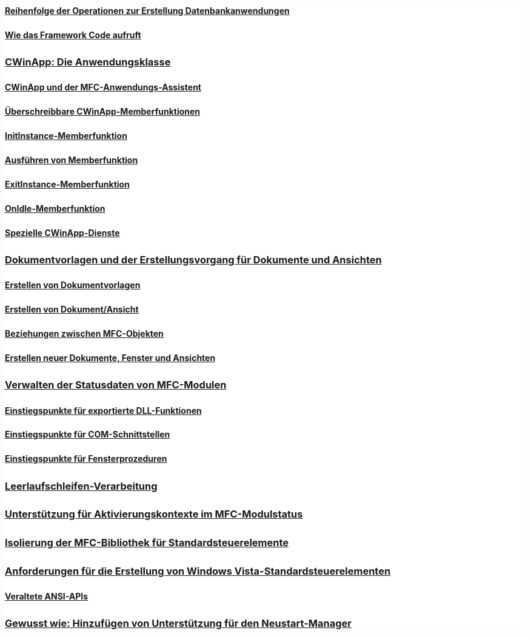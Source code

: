 #### [Reihenfolge der Operationen zur Erstellung Datenbankanwendungen](sequence-of-operations-for-creating-database-applications.md)
#### [Wie das Framework Code aufruft](how-the-framework-calls-your-code.md)
### [CWinApp: Die Anwendungsklasse](cwinapp-the-application-class.md)
#### [CWinApp und der MFC-Anwendungs-Assistent](cwinapp-and-the-mfc-application-wizard.md)
#### [Überschreibbare CWinApp-Memberfunktionen](overridable-cwinapp-member-functions.md)
#### [InitInstance-Memberfunktion](initinstance-member-function.md)
#### [Ausführen von Memberfunktion](run-member-function.md)
#### [ExitInstance-Memberfunktion](exitinstance-member-function.md)
#### [OnIdle-Memberfunktion](onidle-member-function.md)
#### [Spezielle CWinApp-Dienste](special-cwinapp-services.md)
### [Dokumentvorlagen und der Erstellungsvorgang für Dokumente und Ansichten](document-templates-and-the-document-view-creation-process.md)
#### [Erstellen von Dokumentvorlagen](document-template-creation.md)
#### [Erstellen von Dokument/Ansicht](document-view-creation.md)
#### [Beziehungen zwischen MFC-Objekten](relationships-among-mfc-objects.md)
#### [Erstellen neuer Dokumente, Fenster und Ansichten](creating-new-documents-windows-and-views.md)
### [Verwalten der Statusdaten von MFC-Modulen](managing-the-state-data-of-mfc-modules.md)
#### [Einstiegspunkte für exportierte DLL-Funktionen](exported-dll-function-entry-points.md)
#### [Einstiegspunkte für COM-Schnittstellen](com-interface-entry-points.md)
#### [Einstiegspunkte für Fensterprozeduren](window-procedure-entry-points.md)
### [Leerlaufschleifen-Verarbeitung](idle-loop-processing.md)
### [Unterstützung für Aktivierungskontexte im MFC-Modulstatus](support-for-activation-contexts-in-the-mfc-module-state.md)
### [Isolierung der MFC-Bibliothek für Standardsteuerelemente](isolation-of-the-mfc-common-controls-library.md)
### [Anforderungen für die Erstellung von Windows Vista-Standardsteuerelementen](build-requirements-for-windows-vista-common-controls.md)
#### [Veraltete ANSI-APIs](deprecated-ansi-apis.md)
### [Gewusst wie: Hinzufügen von Unterstützung für den Neustart-Manager](how-to-add-restart-manager-support.md)